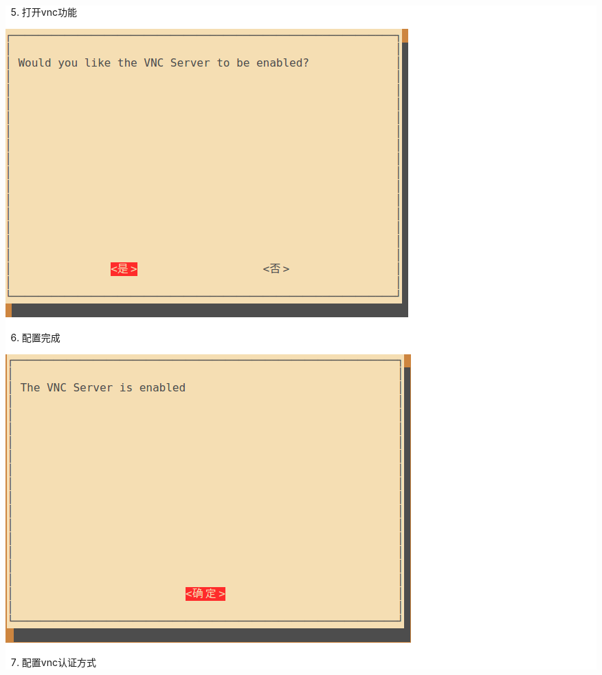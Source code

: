 5. 打开vnc功能

![image](Versions/v1.5.1/EnableVNC/step5.png)

6. 配置完成

![image](Versions/v1.5.1/EnableVNC/step6.png)

7. 配置vnc认证方式
